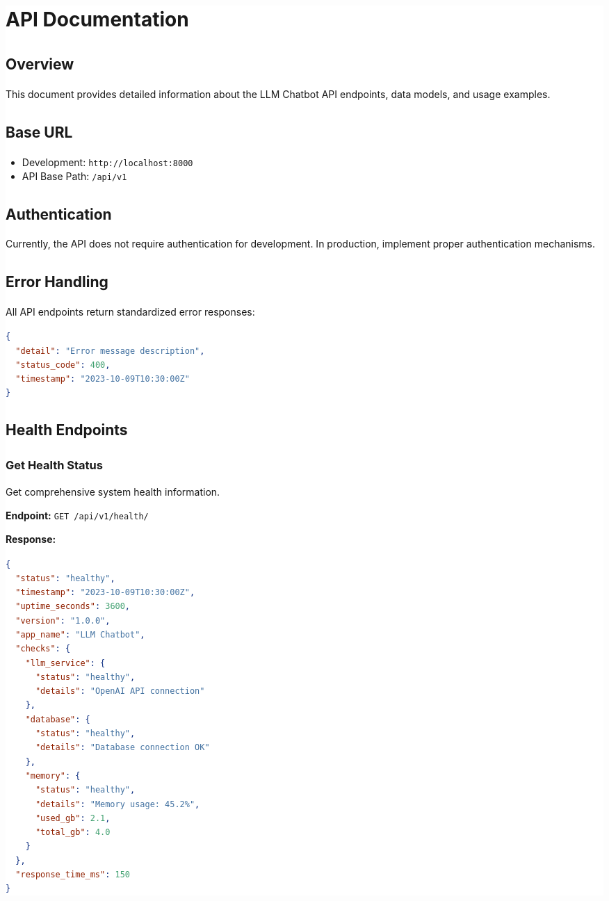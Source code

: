 # API Documentation

## Overview

This document provides detailed information about the LLM Chatbot API endpoints, data models, and usage examples.

## Base URL

- Development: `http://localhost:8000`
- API Base Path: `/api/v1`

## Authentication

Currently, the API does not require authentication for development. In production, implement proper authentication mechanisms.

## Error Handling

All API endpoints return standardized error responses:

```json
{
  "detail": "Error message description",
  "status_code": 400,
  "timestamp": "2023-10-09T10:30:00Z"
}
```

## Health Endpoints

### Get Health Status
Get comprehensive system health information.

**Endpoint:** `GET /api/v1/health/`

**Response:**
```json
{
  "status": "healthy",
  "timestamp": "2023-10-09T10:30:00Z",
  "uptime_seconds": 3600,
  "version": "1.0.0",
  "app_name": "LLM Chatbot",
  "checks": {
    "llm_service": {
      "status": "healthy",
      "details": "OpenAI API connection"
    },
    "database": {
      "status": "healthy", 
      "details": "Database connection OK"
    },
    "memory": {
      "status": "healthy",
      "details": "Memory usage: 45.2%",
      "used_gb": 2.1,
      "total_gb": 4.0
    }
  },
  "response_time_ms": 150
}
```